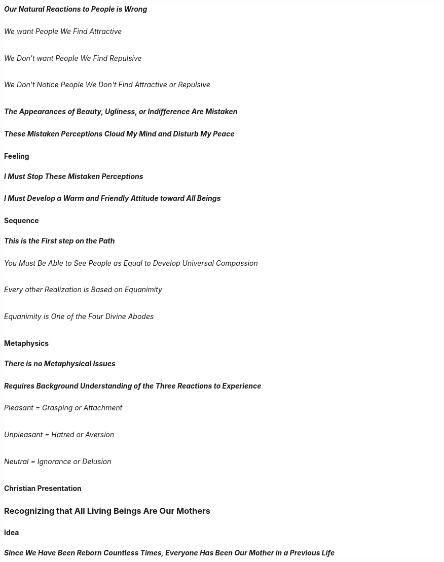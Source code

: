 ##### Our Natural Reactions to People is Wrong

###### We want People We Find Attractive

###### We Don't want People We Find Repulsive

###### We Don't Notice People We Don't Find Attractive or Repulsive

##### The Appearances of Beauty, Ugliness, or Indifference Are Mistaken

##### These Mistaken Perceptions Cloud My Mind and Disturb My Peace

#### Feeling

##### I Must Stop These Mistaken Perceptions

##### I Must Develop a Warm and Friendly Attitude toward All Beings

#### Sequence

##### This is the First step on the Path

###### You Must Be Able to See People as Equal to Develop Universal Compassion

###### Every other Realization is Based on Equanimity

###### Equanimity is One of the Four Divine Abodes

#### Metaphysics

##### There is no Metaphysical Issues

##### Requires Background Understanding of the Three Reactions to Experience

###### Pleasant = Grasping or Attachment

###### Unpleasant = Hatred or Aversion

###### Neutral = Ignorance or Delusion

#### Christian Presentation

### Recognizing that All Living Beings Are Our Mothers

#### Idea

##### Since We Have Been Reborn Countless Times, Everyone Has Been Our Mother in a Previous Life
